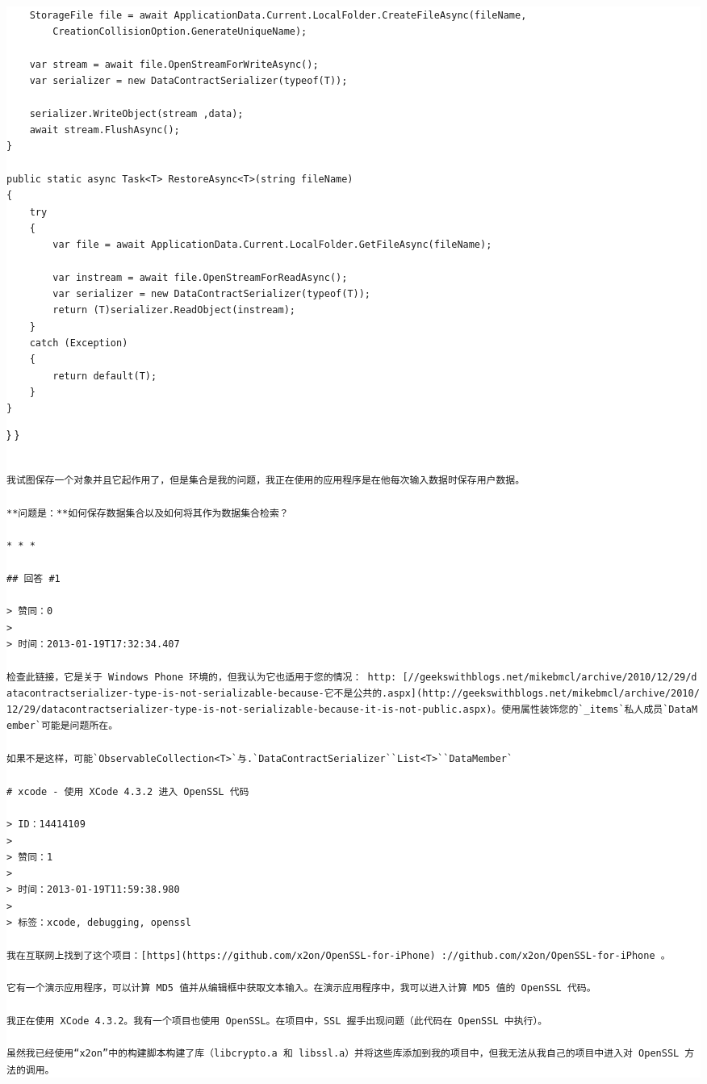         StorageFile file = await ApplicationData.Current.LocalFolder.CreateFileAsync(fileName, 
            CreationCollisionOption.GenerateUniqueName);

        var stream = await file.OpenStreamForWriteAsync();
        var serializer = new DataContractSerializer(typeof(T));

        serializer.WriteObject(stream ,data);
        await stream.FlushAsync();
    }

    public static async Task<T> RestoreAsync<T>(string fileName)
    {
        try
        {
            var file = await ApplicationData.Current.LocalFolder.GetFileAsync(fileName);

            var instream = await file.OpenStreamForReadAsync();
            var serializer = new DataContractSerializer(typeof(T));
            return (T)serializer.ReadObject(instream);
        }
        catch (Exception)
        {
            return default(T);
        }
    }
}
} 
```

我试图保存一个对象并且它起作用了，但是集合是我的问题，我正在使用的应用程序是在他每次输入数据时保存用户数据。

**问题是：**如何保存数据集合以及如何将其作为数据集合检索？

* * *

## 回答 #1

> 赞同：0
> 
> 时间：2013-01-19T17:32:34.407

检查此链接，它是关于 Windows Phone 环境的，但我认为它也适用于您的情况： http: [//geekswithblogs.net/mikebmcl/archive/2010/12/29/datacontractserializer-type-is-not-serializable-because-它不是公共的.aspx](http://geekswithblogs.net/mikebmcl/archive/2010/12/29/datacontractserializer-type-is-not-serializable-because-it-is-not-public.aspx)。使用属性装饰您的`_items`私人成员`DataMember`可能是问题所在。

如果不是这样，可能`ObservableCollection<T>`与.`DataContractSerializer``List<T>``DataMember`

# xcode - 使用 XCode 4.3.2 进入 OpenSSL 代码

> ID：14414109
> 
> 赞同：1
> 
> 时间：2013-01-19T11:59:38.980
> 
> 标签：xcode, debugging, openssl

我在互联网上找到了这个项目：[https](https://github.com/x2on/OpenSSL-for-iPhone) ://github.com/x2on/OpenSSL-for-iPhone 。

它有一个演示应用程序，可以计算 MD5 值并从编辑框中获取文本输入。在演示应用程序中，我可以进入计算 MD5 值的 OpenSSL 代码。

我正在使用 XCode 4.3.2。我有一个项目也使用 OpenSSL。在项目中，SSL 握手出现问题（此代码在 OpenSSL 中执行）。

虽然我已经使用“x2on”中的构建脚本构建了库（libcrypto.a 和 libssl.a）并将这些库添加到我的项目中，但我无法从我自己的项目中进入对 OpenSSL 方法的调用。
```